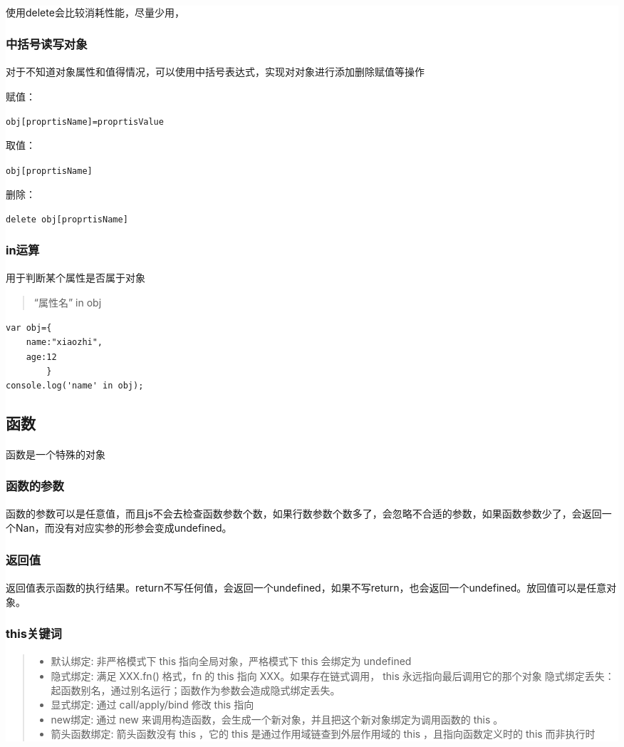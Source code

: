 使用delete会比较消耗性能，尽量少用，

### 中括号读写对象

对于不知道对象属性和值得情况，可以使用中括号表达式，实现对对象进行添加删除赋值等操作

赋值：

```
obj[proprtisName]=proprtisValue
```

取值：

```
obj[proprtisName]
```

删除：

```
delete obj[proprtisName]
```

### in运算

用于判断某个属性是否属于对象

> “属性名” in obj

```
var obj={
	name:"xiaozhi",
	age:12
		}
console.log('name' in obj);
```

## 函数

函数是一个特殊的对象

### 函数的参数
​      函数的参数可以是任意值，而且js不会去检查函数参数个数，如果行数参数个数多了，会忽略不合适的参数，如果函数参数少了，会返回一个Nan，而没有对应实参的形参会变成undefined。
### 返回值
​        返回值表示函数的执行结果。return不写任何值，会返回一个undefined，如果不写return，也会返回一个undefined。放回值可以是任意对象。

### this关键词

> + 默认绑定: 非严格模式下 this 指向全局对象，严格模式下 this 会绑定为 undefined
> + 隐式绑定: 满足 XXX.fn() 格式，fn 的 this 指向 XXX。如果存在链式调用， this 永远指向最后调用它的那个对象
>   隐式绑定丢失：起函数别名，通过别名运行；函数作为参数会造成隐式绑定丢失。
> + 显式绑定: 通过 call/apply/bind 修改 this 指向
> + new绑定: 通过 new 来调用构造函数，会生成一个新对象，并且把这个新对象绑定为调用函数的 this 。
> + 箭头函数绑定: 箭头函数没有 this ，它的 this 是通过作用域链查到外层作用域的 this ，且指向函数定义时的 this 而非执行时
